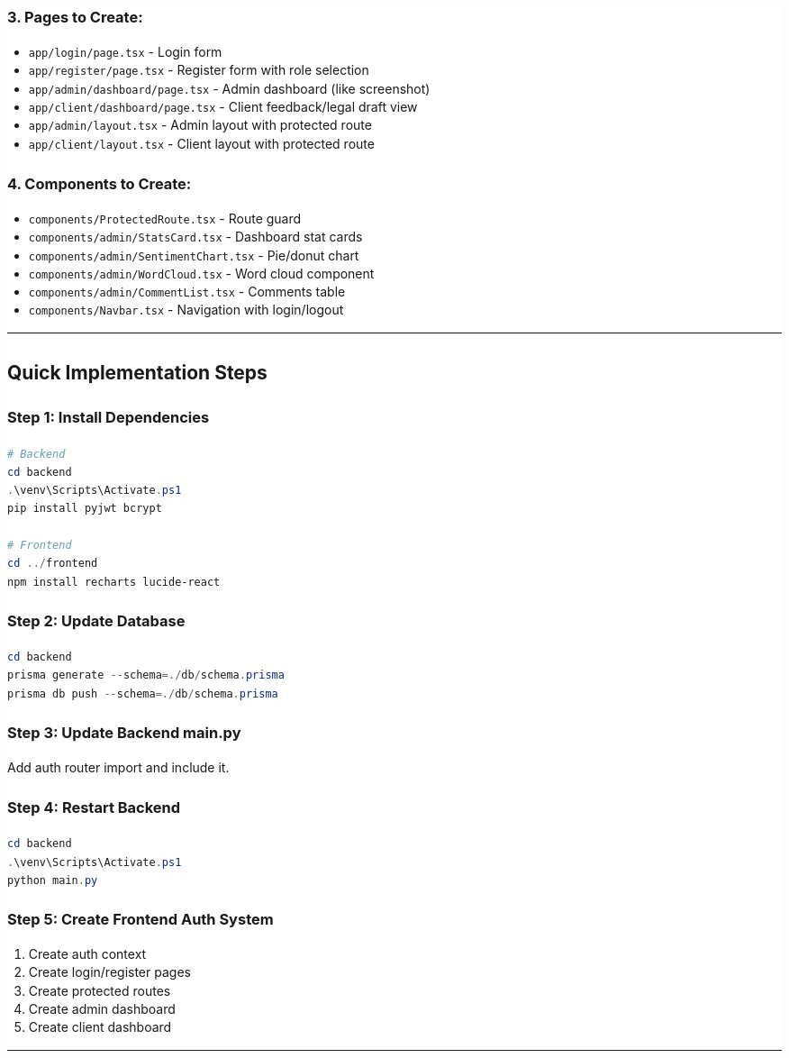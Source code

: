 ### 3. Pages to Create:
- `app/login/page.tsx` - Login form
- `app/register/page.tsx` - Register form with role selection
- `app/admin/dashboard/page.tsx` - Admin dashboard (like screenshot)
- `app/client/dashboard/page.tsx` - Client feedback/legal draft view
- `app/admin/layout.tsx` - Admin layout with protected route
- `app/client/layout.tsx` - Client layout with protected route

### 4. Components to Create:
- `components/ProtectedRoute.tsx` - Route guard
- `components/admin/StatsCard.tsx` - Dashboard stat cards
- `components/admin/SentimentChart.tsx` - Pie/donut chart
- `components/admin/WordCloud.tsx` - Word cloud component
- `components/admin/CommentList.tsx` - Comments table
- `components/Navbar.tsx` - Navigation with login/logout

---

## Quick Implementation Steps

### Step 1: Install Dependencies
```powershell
# Backend
cd backend
.\venv\Scripts\Activate.ps1
pip install pyjwt bcrypt

# Frontend
cd ../frontend
npm install recharts lucide-react
```

### Step 2: Update Database
```powershell
cd backend
prisma generate --schema=./db/schema.prisma
prisma db push --schema=./db/schema.prisma
```

### Step 3: Update Backend main.py
Add auth router import and include it.

### Step 4: Restart Backend
```powershell
cd backend
.\venv\Scripts\Activate.ps1
python main.py
```

### Step 5: Create Frontend Auth System
1. Create auth context
2. Create login/register pages
3. Create protected routes
4. Create admin dashboard
5. Create client dashboard

---